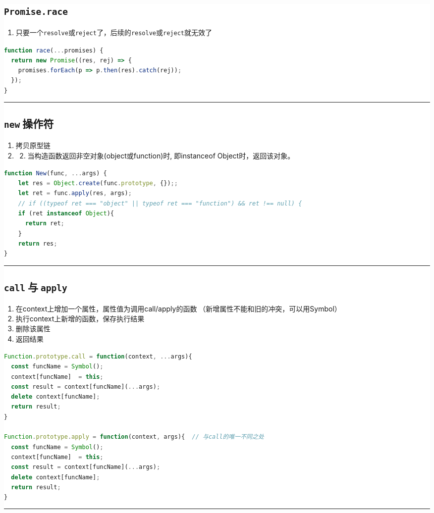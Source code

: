 ## `Promise.race`

1. 只要一个`resolve`或`reject`了，后续的`resolve`或`reject`就无效了
   
```js
function race(...promises) {
  return new Promise((res, rej) => {
    promises.forEach(p => p.then(res).catch(rej));
  });
}
```

---

## `new` 操作符

1. 拷贝原型链
2. 2. 当构造函数返回非空对象(object或function)时, 即instanceof Object时，返回该对象。


```js
function New(func, ...args) {
    let res = Object.create(func.prototype, {});;
    let ret = func.apply(res, args);
    // if ((typeof ret === "object" || typeof ret === "function") && ret !== null) {
    if (ret instanceof Object){ 
      return ret;
    }
    return res;
}
```

---

## `call` 与 `apply`

1. 在context上增加一个属性，属性值为调用call/apply的函数 （新增属性不能和旧的冲突，可以用Symbol）
2. 执行context上新增的函数，保存执行结果
3. 删除该属性
4. 返回结果

```js
Function.prototype.call = function(context, ...args){
  const funcName = Symbol();
  context[funcName]  = this;
  const result = context[funcName](...args);
  delete context[funcName];
  return result; 
}

Function.prototype.apply = function(context, args){  // 与call的唯一不同之处
  const funcName = Symbol();
  context[funcName]  = this;
  const result = context[funcName](...args);
  delete context[funcName];
  return result; 
}
```

---